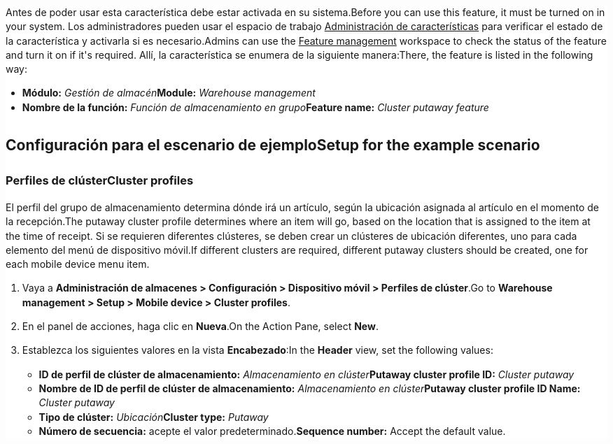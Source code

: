 <span data-ttu-id="6f13d-109">Antes de poder usar esta característica debe estar activada en su sistema.</span><span class="sxs-lookup"><span data-stu-id="6f13d-109">Before you can use this feature, it must be turned on in your system.</span></span> <span data-ttu-id="6f13d-110">Los administradores pueden usar el espacio de trabajo [Administración de características](../../fin-ops-core/fin-ops/get-started/feature-management/feature-management-overview.md) para verificar el estado de la característica y activarla si es necesario.</span><span class="sxs-lookup"><span data-stu-id="6f13d-110">Admins can use the [Feature management](../../fin-ops-core/fin-ops/get-started/feature-management/feature-management-overview.md) workspace to check the status of the feature and turn it on if it's required.</span></span> <span data-ttu-id="6f13d-111">Allí, la característica se enumera de la siguiente manera:</span><span class="sxs-lookup"><span data-stu-id="6f13d-111">There, the feature is listed in the following way:</span></span>

- <span data-ttu-id="6f13d-112">**Módulo:** *Gestión de almacén*</span><span class="sxs-lookup"><span data-stu-id="6f13d-112">**Module:** *Warehouse management*</span></span>
- <span data-ttu-id="6f13d-113">**Nombre de la función:** *Función de almacenamiento en grupo*</span><span class="sxs-lookup"><span data-stu-id="6f13d-113">**Feature name:** *Cluster putaway feature*</span></span>

## <a name="setup-for-the-example-scenario"></a><span data-ttu-id="6f13d-114">Configuración para el escenario de ejemplo</span><span class="sxs-lookup"><span data-stu-id="6f13d-114">Setup for the example scenario</span></span>

### <a name="cluster-profiles"></a><span data-ttu-id="6f13d-115">Perfiles de clúster</span><span class="sxs-lookup"><span data-stu-id="6f13d-115">Cluster profiles</span></span>

<span data-ttu-id="6f13d-116">El perfil del grupo de almacenamiento determina dónde irá un artículo, según la ubicación asignada al artículo en el momento de la recepción.</span><span class="sxs-lookup"><span data-stu-id="6f13d-116">The putaway cluster profile determines where an item will go, based on the location that is assigned to the item at the time of receipt.</span></span> <span data-ttu-id="6f13d-117">Si se requieren diferentes clústeres, se deben crear un clústeres de ubicación diferentes, uno para cada elemento del menú de dispositivo móvil.</span><span class="sxs-lookup"><span data-stu-id="6f13d-117">If different clusters are required, different putaway clusters should be created, one for each mobile device menu item.</span></span>

1. <span data-ttu-id="6f13d-118">Vaya a **Administración de almacenes \> Configuración \> Dispositivo móvil \> Perfiles de clúster**.</span><span class="sxs-lookup"><span data-stu-id="6f13d-118">Go to **Warehouse management \> Setup \> Mobile device \> Cluster profiles**.</span></span>
1. <span data-ttu-id="6f13d-119">En el panel de acciones, haga clic en **Nueva**.</span><span class="sxs-lookup"><span data-stu-id="6f13d-119">On the Action Pane, select **New**.</span></span>
1. <span data-ttu-id="6f13d-120">Establezca los siguientes valores en la vista **Encabezado**:</span><span class="sxs-lookup"><span data-stu-id="6f13d-120">In the **Header** view, set the following values:</span></span>

    - <span data-ttu-id="6f13d-121">**ID de perfil de clúster de almacenamiento:** *Almacenamiento en clúster*</span><span class="sxs-lookup"><span data-stu-id="6f13d-121">**Putaway cluster profile ID:** *Cluster putaway*</span></span>
    - <span data-ttu-id="6f13d-122">**Nombre de ID de perfil de clúster de almacenamiento:** *Almacenamiento en clúster*</span><span class="sxs-lookup"><span data-stu-id="6f13d-122">**Putaway cluster profile ID Name:** *Cluster putaway*</span></span>
    - <span data-ttu-id="6f13d-123">**Tipo de clúster:** *Ubicación*</span><span class="sxs-lookup"><span data-stu-id="6f13d-123">**Cluster type:** *Putaway*</span></span>
    - <span data-ttu-id="6f13d-124">**Número de secuencia:** acepte el valor predeterminado.</span><span class="sxs-lookup"><span data-stu-id="6f13d-124">**Sequence number:** Accept the default value.</span></span>
